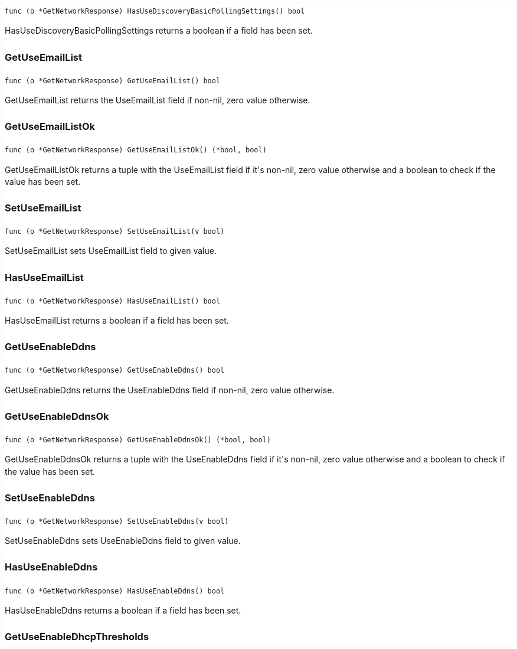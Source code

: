 `func (o *GetNetworkResponse) HasUseDiscoveryBasicPollingSettings() bool`

HasUseDiscoveryBasicPollingSettings returns a boolean if a field has been set.

### GetUseEmailList

`func (o *GetNetworkResponse) GetUseEmailList() bool`

GetUseEmailList returns the UseEmailList field if non-nil, zero value otherwise.

### GetUseEmailListOk

`func (o *GetNetworkResponse) GetUseEmailListOk() (*bool, bool)`

GetUseEmailListOk returns a tuple with the UseEmailList field if it's non-nil, zero value otherwise
and a boolean to check if the value has been set.

### SetUseEmailList

`func (o *GetNetworkResponse) SetUseEmailList(v bool)`

SetUseEmailList sets UseEmailList field to given value.

### HasUseEmailList

`func (o *GetNetworkResponse) HasUseEmailList() bool`

HasUseEmailList returns a boolean if a field has been set.

### GetUseEnableDdns

`func (o *GetNetworkResponse) GetUseEnableDdns() bool`

GetUseEnableDdns returns the UseEnableDdns field if non-nil, zero value otherwise.

### GetUseEnableDdnsOk

`func (o *GetNetworkResponse) GetUseEnableDdnsOk() (*bool, bool)`

GetUseEnableDdnsOk returns a tuple with the UseEnableDdns field if it's non-nil, zero value otherwise
and a boolean to check if the value has been set.

### SetUseEnableDdns

`func (o *GetNetworkResponse) SetUseEnableDdns(v bool)`

SetUseEnableDdns sets UseEnableDdns field to given value.

### HasUseEnableDdns

`func (o *GetNetworkResponse) HasUseEnableDdns() bool`

HasUseEnableDdns returns a boolean if a field has been set.

### GetUseEnableDhcpThresholds
